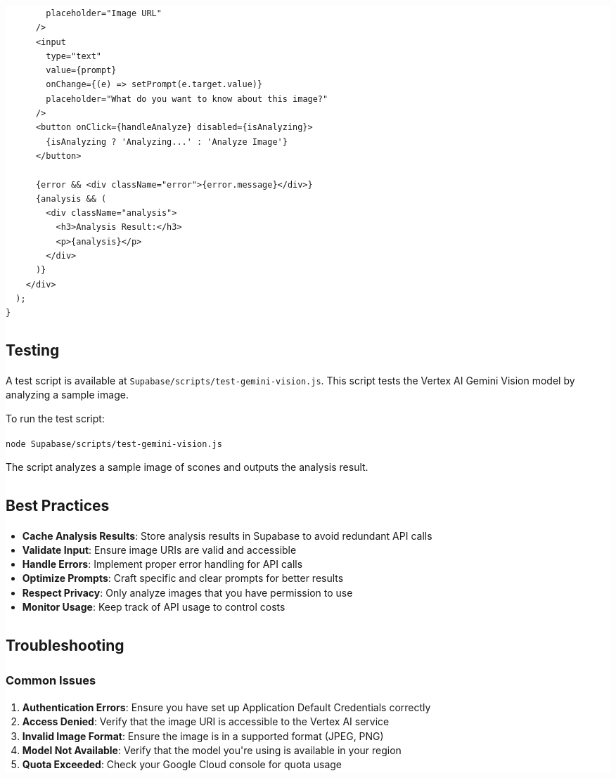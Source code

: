 ```tsx
        placeholder="Image URL"
      />
      <input
        type="text"
        value={prompt}
        onChange={(e) => setPrompt(e.target.value)}
        placeholder="What do you want to know about this image?"
      />
      <button onClick={handleAnalyze} disabled={isAnalyzing}>
        {isAnalyzing ? 'Analyzing...' : 'Analyze Image'}
      </button>
      
      {error && <div className="error">{error.message}</div>}
      {analysis && (
        <div className="analysis">
          <h3>Analysis Result:</h3>
          <p>{analysis}</p>
        </div>
      )}
    </div>
  );
}
```

## Testing

A test script is available at `Supabase/scripts/test-gemini-vision.js`. This script tests the Vertex AI Gemini Vision model by analyzing a sample image.

To run the test script:

```bash
node Supabase/scripts/test-gemini-vision.js
```

The script analyzes a sample image of scones and outputs the analysis result.

## Best Practices

- **Cache Analysis Results**: Store analysis results in Supabase to avoid redundant API calls
- **Validate Input**: Ensure image URIs are valid and accessible
- **Handle Errors**: Implement proper error handling for API calls
- **Optimize Prompts**: Craft specific and clear prompts for better results
- **Respect Privacy**: Only analyze images that you have permission to use
- **Monitor Usage**: Keep track of API usage to control costs

## Troubleshooting

### Common Issues

1. **Authentication Errors**: Ensure you have set up Application Default Credentials correctly
2. **Access Denied**: Verify that the image URI is accessible to the Vertex AI service
3. **Invalid Image Format**: Ensure the image is in a supported format (JPEG, PNG)
4. **Model Not Available**: Verify that the model you're using is available in your region
5. **Quota Exceeded**: Check your Google Cloud console for quota usage

